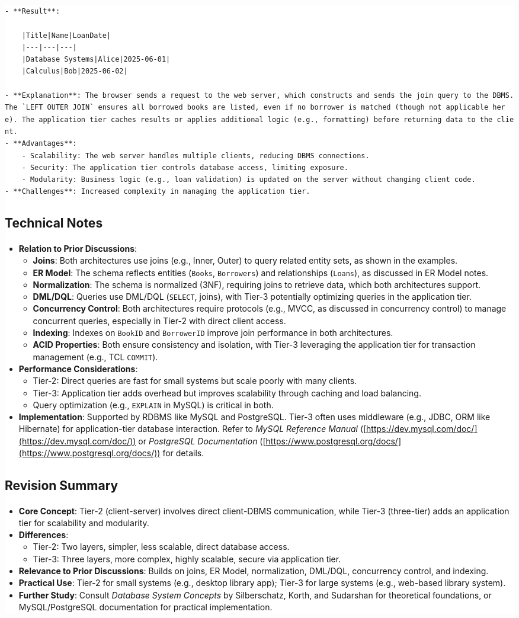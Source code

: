     - **Result**:
        
        |Title|Name|LoanDate|
        |---|---|---|
        |Database Systems|Alice|2025-06-01|
        |Calculus|Bob|2025-06-02|
        
    - **Explanation**: The browser sends a request to the web server, which constructs and sends the join query to the DBMS. The `LEFT OUTER JOIN` ensures all borrowed books are listed, even if no borrower is matched (though not applicable here). The application tier caches results or applies additional logic (e.g., formatting) before returning data to the client.
    - **Advantages**:
        - Scalability: The web server handles multiple clients, reducing DBMS connections.
        - Security: The application tier controls database access, limiting exposure.
        - Modularity: Business logic (e.g., loan validation) is updated on the server without changing client code.
    - **Challenges**: Increased complexity in managing the application tier.

## Technical Notes

- **Relation to Prior Discussions**:
    - **Joins**: Both architectures use joins (e.g., Inner, Outer) to query related entity sets, as shown in the examples.
    - **ER Model**: The schema reflects entities (`Books`, `Borrowers`) and relationships (`Loans`), as discussed in ER Model notes.
    - **Normalization**: The schema is normalized (3NF), requiring joins to retrieve data, which both architectures support.
    - **DML/DQL**: Queries use DML/DQL (`SELECT`, joins), with Tier-3 potentially optimizing queries in the application tier.
    - **Concurrency Control**: Both architectures require protocols (e.g., MVCC, as discussed in concurrency control) to manage concurrent queries, especially in Tier-2 with direct client access.
    - **Indexing**: Indexes on `BookID` and `BorrowerID` improve join performance in both architectures.
    - **ACID Properties**: Both ensure consistency and isolation, with Tier-3 leveraging the application tier for transaction management (e.g., TCL `COMMIT`).
- **Performance Considerations**:
    - Tier-2: Direct queries are fast for small systems but scale poorly with many clients.
    - Tier-3: Application tier adds overhead but improves scalability through caching and load balancing.
    - Query optimization (e.g., `EXPLAIN` in MySQL) is critical in both.
- **Implementation**: Supported by RDBMS like MySQL and PostgreSQL. Tier-3 often uses middleware (e.g., JDBC, ORM like Hibernate) for application-tier database interaction. Refer to _MySQL Reference Manual_ ([https://dev.mysql.com/doc/](https://dev.mysql.com/doc/)) or _PostgreSQL Documentation_ ([https://www.postgresql.org/docs/](https://www.postgresql.org/docs/)) for details.

## Revision Summary

- **Core Concept**: Tier-2 (client-server) involves direct client-DBMS communication, while Tier-3 (three-tier) adds an application tier for scalability and modularity.
- **Differences**:
    - Tier-2: Two layers, simpler, less scalable, direct database access.
    - Tier-3: Three layers, more complex, highly scalable, secure via application tier.
- **Relevance to Prior Discussions**: Builds on joins, ER Model, normalization, DML/DQL, concurrency control, and indexing.
- **Practical Use**: Tier-2 for small systems (e.g., desktop library app); Tier-3 for large systems (e.g., web-based library system).
- **Further Study**: Consult _Database System Concepts_ by Silberschatz, Korth, and Sudarshan for theoretical foundations, or MySQL/PostgreSQL documentation for practical implementation.